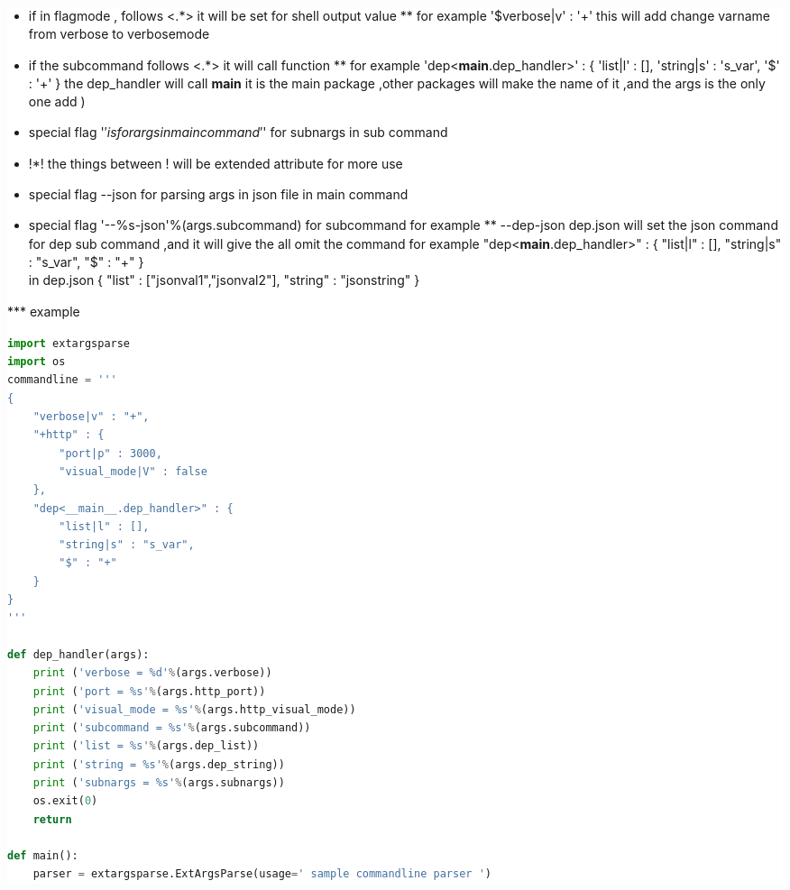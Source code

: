 * if in flagmode , follows <.*> it will be set for shell output value
  ** for example '$verbose|v<verbosemode>' : '+'
    this will add change varname from verbose to verbosemode

* if the subcommand follows <.*> it will call function 
  **  for example 	'dep<__main__.dep_handler>' : {
		'list|l' : [],
		'string|s' : 's_var',
		'$' : '+'
	}  the dep_handler will call __main__ it is the main package ,other packages will make the name of it ,and the 
	   args is the only one add
)

* special flag '$' is for args in main command '$' for subnargs in sub command


* !*! the things between ! will be extended attribute for more use


* special flag --json for parsing args in json file in main command
* special flag '--%s-json'%(args.subcommand) for  subcommand for example
   ** --dep-json dep.json will set the json command for dep sub command ,and it will give the all omit the command
   for example 	"dep<__main__.dep_handler>" : {
		"list|l" : [],
		"string|s" : "s_var",
		"$" : "+"
	}  
    in dep.json
    {
    	"list" : ["jsonval1","jsonval2"],
    	"string" : "jsonstring"
    }

*** example
```python
import extargsparse
import os
commandline = '''
{
	"verbose|v" : "+",
	"+http" : {
		"port|p" : 3000,
		"visual_mode|V" : false
	},
	"dep<__main__.dep_handler>" : {
		"list|l" : [],
		"string|s" : "s_var",
		"$" : "+"
	}
}
'''

def dep_handler(args):
    print ('verbose = %d'%(args.verbose))
    print ('port = %s'%(args.http_port))
    print ('visual_mode = %s'%(args.http_visual_mode))
    print ('subcommand = %s'%(args.subcommand))
    print ('list = %s'%(args.dep_list))
    print ('string = %s'%(args.dep_string))
    print ('subnargs = %s'%(args.subnargs))
    os.exit(0)
    return

def main():
    parser = extargsparse.ExtArgsParse(usage=' sample commandline parser ')
```